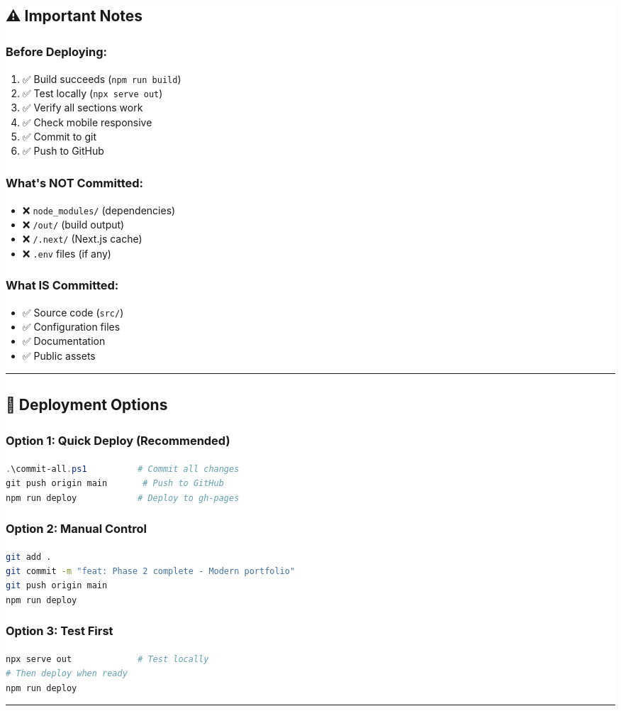 
## ⚠️ **Important Notes**

### **Before Deploying:**
1. ✅ Build succeeds (`npm run build`)
2. ✅ Test locally (`npx serve out`)
3. ✅ Verify all sections work
4. ✅ Check mobile responsive
5. ✅ Commit to git
6. ✅ Push to GitHub

### **What's NOT Committed:**
- ❌ `node_modules/` (dependencies)
- ❌ `/out/` (build output)
- ❌ `/.next/` (Next.js cache)
- ❌ `.env` files (if any)

### **What IS Committed:**
- ✅ Source code (`src/`)
- ✅ Configuration files
- ✅ Documentation
- ✅ Public assets

---

## 🚀 **Deployment Options**

### **Option 1: Quick Deploy (Recommended)**
```powershell
.\commit-all.ps1          # Commit all changes
git push origin main       # Push to GitHub
npm run deploy            # Deploy to gh-pages
```

### **Option 2: Manual Control**
```bash
git add .
git commit -m "feat: Phase 2 complete - Modern portfolio"
git push origin main
npm run deploy
```

### **Option 3: Test First**
```bash
npx serve out             # Test locally
# Then deploy when ready
npm run deploy
```

---
